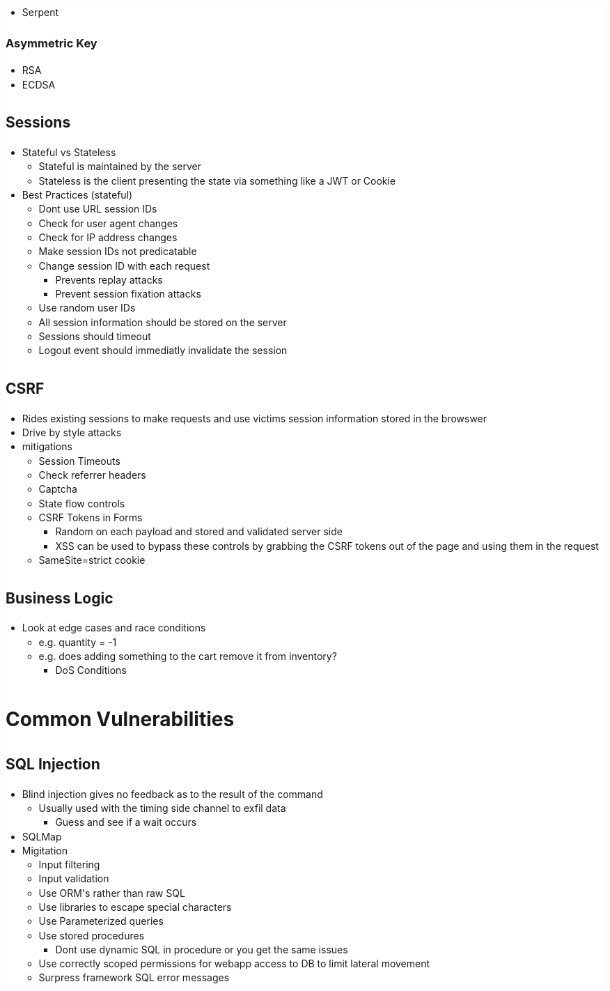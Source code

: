 * Serpent
### Asymmetric Key
* RSA
* ECDSA
## Sessions
* Stateful vs Stateless
    * Stateful is maintained by the server
    * Stateless is the client presenting the state via something like a JWT or Cookie
* Best Practices (stateful)
    * Dont use URL session IDs
    * Check for user agent changes
    * Check for IP address changes
    * Make session IDs not predicatable
    * Change session ID with each request
        * Prevents replay attacks
        * Prevent session fixation attacks
    * Use random user IDs
    * All session information should be stored on the server
    * Sessions should timeout
    * Logout event should immediatly invalidate the session
 ## CSRF
 * Rides existing sessions to make requests and use victims session information stored in the browswer
 * Drive by style attacks
 * mitigations
    * Session Timeouts
    * Check referrer headers
    * Captcha
    * State flow controls
    * CSRF Tokens in Forms
        * Random on each payload and stored and validated server side
        * XSS can be used to bypass these controls by grabbing the CSRF tokens out of the page and using them in the request
    * SameSite=strict cookie 
    
## Business Logic
* Look at edge cases and race conditions
    * e.g. quantity = -1
    * e.g. does adding something to the cart remove it from inventory?
        * DoS Conditions
# Common Vulnerabilities
## SQL Injection
* Blind injection gives no feedback as to the result of the command
    * Usually used with the timing side channel to exfil data
        * Guess and see if a wait occurs
* SQLMap
* Migitation
    * Input filtering
    * Input validation
    * Use ORM's rather than raw SQL
    * Use libraries to escape special characters
    * Use Parameterized queries
    * Use stored procedures
        * Dont use dynamic SQL in procedure or you get the same issues
    * Use correctly scoped permissions for webapp access to DB to limit lateral movement
    * Surpress framework SQL error messages